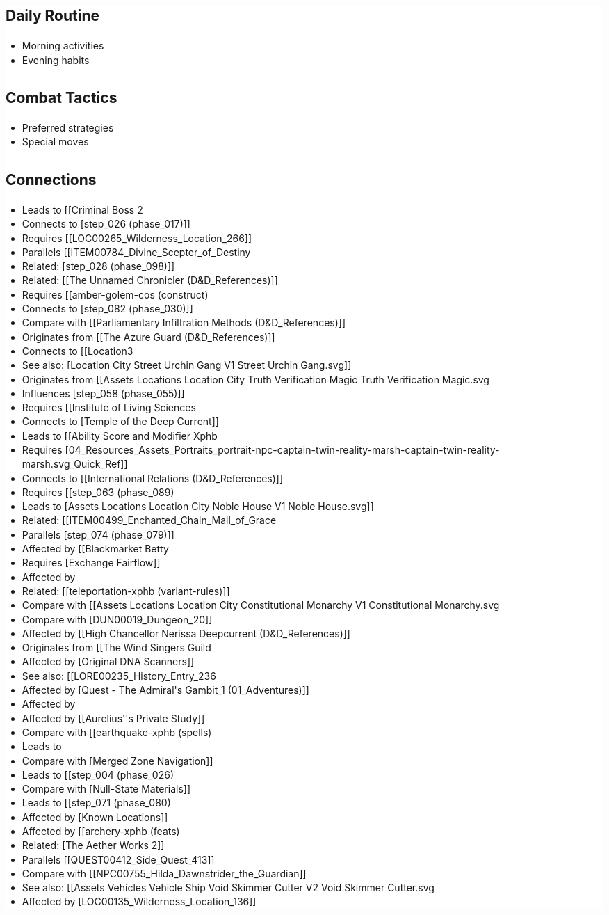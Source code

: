 ## Daily Routine
- Morning activities
- Evening habits

## Combat Tactics
- Preferred strategies
- Special moves

## Connections

- Leads to [[Criminal Boss 2
- Connects to [step_026 (phase_017)]]
- Requires [[LOC00265_Wilderness_Location_266]]
- Parallels [[ITEM00784_Divine_Scepter_of_Destiny
- Related: [step_028 (phase_098)]]
- Related: [[The Unnamed Chronicler (D&D_References)]]
- Requires [[amber-golem-cos (construct)
- Connects to [step_082 (phase_030)]]
- Compare with [[Parliamentary Infiltration Methods (D&D_References)]]
- Originates from [[The Azure Guard (D&D_References)]]
- Connects to [[Location3
- See also: [Location City Street Urchin Gang V1 Street Urchin Gang.svg]]
- Originates from [[Assets Locations Location City Truth Verification Magic Truth Verification Magic.svg
- Influences [step_058 (phase_055)]]
- Requires [[Institute of Living Sciences
- Connects to [Temple of the Deep Current]]
- Leads to [[Ability Score and Modifier Xphb
- Requires [04_Resources_Assets_Portraits_portrait-npc-captain-twin-reality-marsh-captain-twin-reality-marsh.svg_Quick_Ref]]
- Connects to [[International Relations (D&D_References)]]
- Requires [[step_063 (phase_089)
- Leads to [Assets Locations Location City Noble House V1 Noble House.svg]]
- Related: [[ITEM00499_Enchanted_Chain_Mail_of_Grace
- Parallels [step_074 (phase_079)]]
- Affected by [[Blackmarket Betty
- Requires [Exchange Fairflow]]
- Affected by
- Related: [[teleportation-xphb (variant-rules)]]
- Compare with [[Assets Locations Location City Constitutional Monarchy V1 Constitutional Monarchy.svg
- Compare with [DUN00019_Dungeon_20]]
- Affected by [[High Chancellor Nerissa Deepcurrent (D&D_References)]]
- Originates from [[The Wind Singers Guild
- Affected by [Original DNA Scanners]]
- See also: [[LORE00235_History_Entry_236
- Affected by [Quest - The Admiral's Gambit_1 (01_Adventures)]]
- Affected by
- Affected by [[Aurelius''s Private Study]]
- Compare with [[earthquake-xphb (spells)
- Leads to
- Compare with [Merged Zone Navigation]]
- Leads to [[step_004 (phase_026)
- Compare with [Null-State Materials]]
- Leads to [[step_071 (phase_080)
- Affected by [Known Locations]]
- Affected by [[archery-xphb (feats)
- Related: [The Aether Works 2]]
- Parallels [[QUEST00412_Side_Quest_413]]
- Compare with [[NPC00755_Hilda_Dawnstrider_the_Guardian]]
- See also: [[Assets Vehicles Vehicle Ship Void Skimmer Cutter V2 Void Skimmer Cutter.svg
- Affected by [LOC00135_Wilderness_Location_136]]